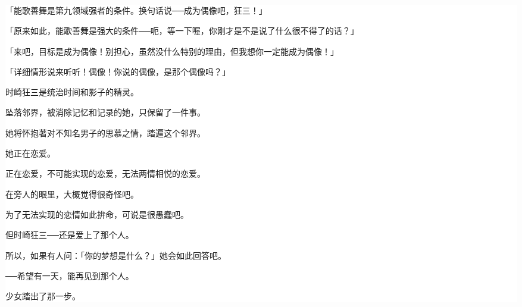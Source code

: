 「能歌善舞是第九领域强者的条件。换句话说──成为偶像吧，狂三！」

「原来如此，能歌善舞是强大的条件──呃，等一下喔，你刚才是不是说了什么很不得了的话？」

「来吧，目标是成为偶像！别担心，虽然没什么特别的理由，但我想你一定能成为偶像！」

「详细情形说来听听！偶像！你说的偶像，是那个偶像吗？」

时崎狂三是统治时间和影子的精灵。

坠落邻界，被消除记忆和记录的她，只保留了一件事。

她将怀抱著对不知名男子的思慕之情，踏遍这个邻界。

她正在恋爱。

正在恋爱，不可能实现的恋爱，无法两情相悦的恋爱。

在旁人的眼里，大概觉得很奇怪吧。

为了无法实现的恋情如此拚命，可说是很愚蠢吧。

但时崎狂三──还是爱上了那个人。

所以，如果有人问：「你的梦想是什么？」她会如此回答吧。

──希望有一天，能再见到那个人。

少女踏出了那一步。

